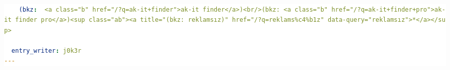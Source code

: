 ```yaml
    (bkz:  <a class="b" href="/?q=ak-it+finder">ak-it finder</a>)<br/>(bkz: <a class="b" href="/?q=ak-it+finder+pro">ak-it finder pro</a>)<sup class="ab"><a title="(bkz: reklamsız)" href="/?q=reklams%c4%b1z" data-query="reklamsız">*</a></sup>
   
  entry_writer: j0k3r
---
```

